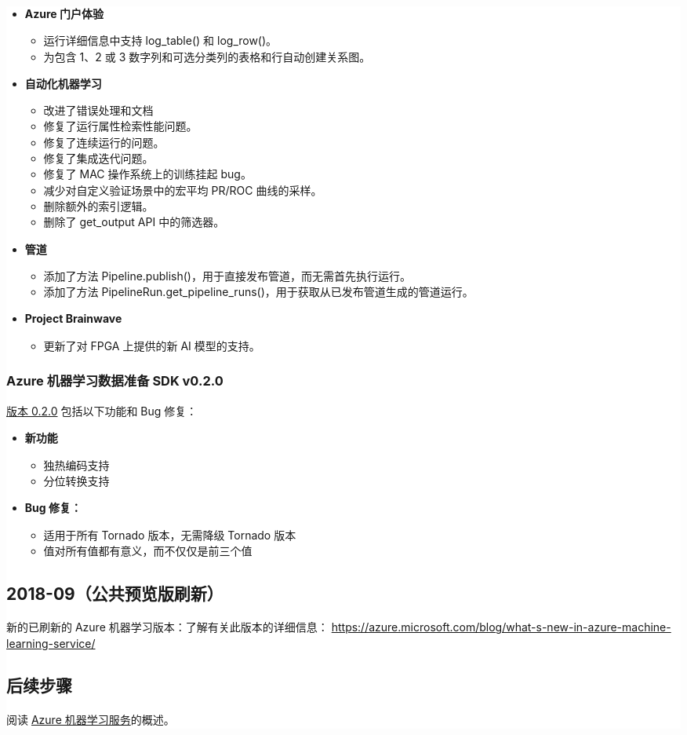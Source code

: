 + **Azure 门户体验**
  * 运行详细信息中支持 log_table() 和 log_row()。 
  * 为包含 1、2 或 3 数字列和可选分类列的表格和行自动创建关系图。

+ **自动化机器学习**
  * 改进了错误处理和文档 
  * 修复了运行属性检索性能问题。 
  * 修复了连续运行的问题。 
  * 修复了集成迭代问题。
  * 修复了 MAC 操作系统上的训练挂起 bug。
  * 减少对自定义验证场景中的宏平均 PR/ROC 曲线的采样。
  * 删除额外的索引逻辑。
  * 删除了 get_output API 中的筛选器。

+ **管道**
  * 添加了方法 Pipeline.publish()，用于直接发布管道，而无需首先执行运行。   
  * 添加了方法 PipelineRun.get_pipeline_runs()，用于获取从已发布管道生成的管道运行。

+ **Project Brainwave**
  * 更新了对 FPGA 上提供的新 AI 模型的支持。

### <a name="azure-machine-learning-data-prep-sdk-v020"></a>Azure 机器学习数据准备 SDK v0.2.0
[版本 0.2.0](https://pypi.org/project/azureml-dataprep/0.2.0/) 包括以下功能和 Bug 修复：

+ **新功能**
  * 独热编码支持
  * 分位转换支持
   
+ **Bug 修复：**
  * 适用于所有 Tornado 版本，无需降级 Tornado 版本
  * 值对所有值都有意义，而不仅仅是前三个值

## <a name="2018-09-public-preview-refresh"></a>2018-09（公共预览版刷新）

新的已刷新的 Azure 机器学习版本：了解有关此版本的详细信息： https://azure.microsoft.com/blog/what-s-new-in-azure-machine-learning-service/


## <a name="next-steps"></a>后续步骤

阅读 [Azure 机器学习服务](../service/overview-what-is-azure-ml.md)的概述。
